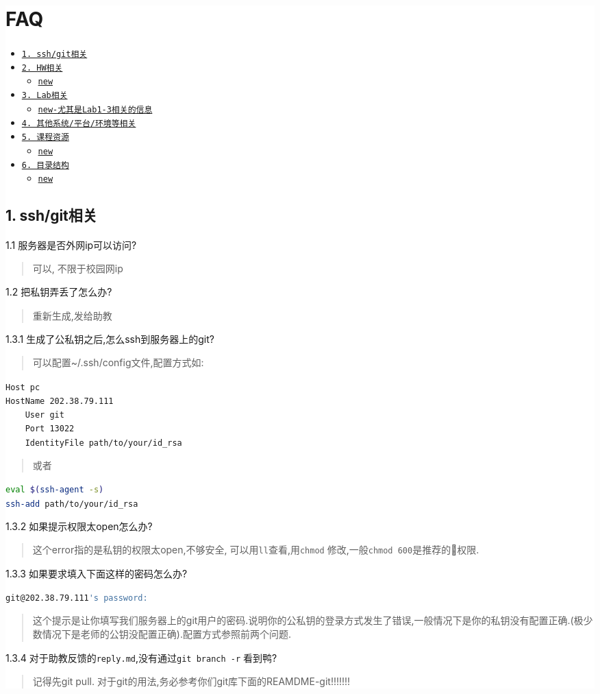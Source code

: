 # FAQ 




- <a href="#1">`1. ssh/git相关`</a>
- <a href="#2">`2. HW相关`</a>
  - <a href="#2new">`new`</a>
- <a href="#3">`3. Lab相关`</a>
  - <a href="#3new">`new-尤其是Lab1-3相关的信息`</a>
- <a href="#4">`4. 其他系统/平台/环境等相关`</a>
- <a href="#5">`5. 课程资源`</a>
  - <a href="#5new">`new`</a>
- <a href="#6">`6. 目录结构`</a>
  - <a href="#6new">`new`</a>

 <a id="1"/>

## 1. ssh/git相关

1.1 服务器是否外网ip可以访问?
> 可以, 不限于校园网ip

1.2 把私钥弄丢了怎么办?
> 重新生成,发给助教

1.3.1 生成了公私钥之后,怎么ssh到服务器上的git?
> 可以配置~/.ssh/config文件,配置方式如:

``` text
Host pc
HostName 202.38.79.111
    User git
    Port 13022
    IdentityFile path/to/your/id_rsa
```

>或者

``` bash
eval $(ssh-agent -s)
ssh-add path/to/your/id_rsa
```

1.3.2 如果提示权限太open怎么办?
> 这个error指的是私钥的权限太open,不够安全, 可以用`ll`查看,用`chmod` 修改,一般`chmod 600`是推荐的权限.

1.3.3 如果要求填入下面这样的密码怎么办?

``` bash
git@202.38.79.111's password:
```

> 这个提示是让你填写我们服务器上的git用户的密码.说明你的公私钥的登录方式发生了错误,一般情况下是你的私钥没有配置正确.(极少数情况下是老师的公钥没配置正确).配置方式参照前两个问题.


1.3.4 对于助教反馈的`reply.md`,没有通过`git branch -r` 看到鸭?
> 记得先git pull.
> 对于git的用法,务必参考你们git库下面的REAMDME-git!!!!!!!
